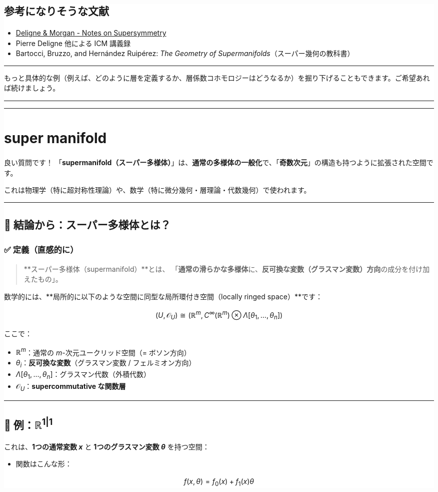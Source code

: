 
## 参考になりそうな文献

* [Deligne & Morgan - Notes on Supersymmetry](https://www.math.ias.edu/~witten/dm.pdf)
* Pierre Deligne 他による ICM 講義録
* Bartocci, Bruzzo, and Hernández Ruipérez: *The Geometry of Supermanifolds*（スーパー幾何の教科書）

---

もっと具体的な例（例えば、どのように層を定義するか、層係数コホモロジーはどうなるか）を掘り下げることもできます。ご希望あれば続けましょう。

---
---

# super manifold

良い質問です！
「**supermanifold（スーパー多様体）**」は、**通常の多様体の一般化**で、「**奇数次元**」の構造も持つように拡張された空間です。

これは物理学（特に超対称性理論）や、数学（特に微分幾何・層理論・代数幾何）で使われます。

---

## 🔹 結論から：スーパー多様体とは？

### ✅ 定義（直感的に）

> \*\*スーパー多様体（supermanifold）\*\*とは、
> 「**通常の滑らかな多様体**に、**反可換な変数（グラスマン変数）方向**の成分を付け加えたもの」。

数学的には、\*\*局所的に以下のような空間に同型な局所環付き空間（locally ringed space）\*\*です：

$$
(U, \mathcal{O}_U) \cong (\mathbb{R}^m, C^\infty(\mathbb{R}^m) \otimes \Lambda[\theta_1, \dots, \theta_n])
$$

ここで：

* $\mathbb{R}^m$：通常の $m$-次元ユークリッド空間（= ボソン方向）
* $\theta_i$：**反可換な変数**（グラスマン変数 / フェルミオン方向）
* $\Lambda[\theta_1, \dots, \theta_n]$：グラスマン代数（外積代数）
* $\mathcal{O}_U$：**supercommutative な関数層**

---

## 🔸 例：$\mathbb{R}^{1|1}$

これは、**1つの通常変数 $x$** と **1つのグラスマン変数 $\theta$** を持つ空間：

* 関数はこんな形：

$$
f(x, \theta) = f_0(x) + f_1(x)\theta
$$


[1]: https://en.wikipedia.org/wiki/Superalgebra?utm_source=chatgpt.com "Superalgebra"
[2]: https://arxiv.org/abs/1007.2236?utm_source=chatgpt.com "Quotient sheaves of algebraic supergroups are superschemes"
[3]: https://arxiv.org/abs/1905.08219?utm_source=chatgpt.com "On the notion of Krull super-dimension"
[4]: https://kaken.nii.ac.jp/ja/grant/KAKENHI-PROJECT-20K03552/?utm_source=chatgpt.com "KAKEN — 研究課題をさがす | ホップ・ガロア理論のスーパー幾何学への応用 (KAKENHI-PROJECT-20K03552)"